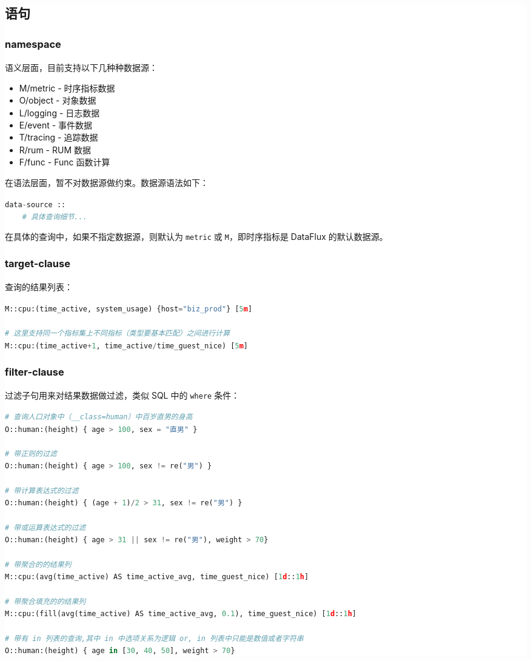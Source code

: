 ## 语句

### namespace

语义层面，目前支持以下几种种数据源：

- M/metric - 时序指标数据
- O/object - 对象数据
- L/logging - 日志数据
- E/event - 事件数据
- T/tracing - 追踪数据
- R/rum - RUM 数据
- F/func - Func 函数计算

在语法层面，暂不对数据源做约束。数据源语法如下：

```python
data-source ::
	# 具体查询细节...
```

在具体的查询中，如果不指定数据源，则默认为 `metric` 或 `M`，即时序指标是 DataFlux 的默认数据源。

### target-clause

查询的结果列表：

```python
M::cpu:(time_active, system_usage) {host="biz_prod"} [5m]

# 这里支持同一个指标集上不同指标（类型要基本匹配）之间进行计算
M::cpu:(time_active+1, time_active/time_guest_nice) [5m]
```

### filter-clause

过滤子句用来对结果数据做过滤，类似 SQL 中的 `where` 条件：

```python
# 查询人口对象中（__class=human）中百岁直男的身高
O::human:(height) { age > 100, sex = "直男" }

# 带正则的过滤
O::human:(height) { age > 100, sex != re("男") }

# 带计算表达式的过滤
O::human:(height) { (age + 1)/2 > 31, sex != re("男") }

# 带或运算表达式的过滤
O::human:(height) { age > 31 || sex != re("男"), weight > 70}

# 带聚合的的结果列
M::cpu:(avg(time_active) AS time_active_avg, time_guest_nice) [1d::1h]

# 带聚合填充的的结果列
M::cpu:(fill(avg(time_active) AS time_active_avg, 0.1), time_guest_nice) [1d::1h]

# 带有 in 列表的查询,其中 in 中选项关系为逻辑 or, in 列表中只能是数值或者字符串
O::human:(height) { age in [30, 40, 50], weight > 70}
```
